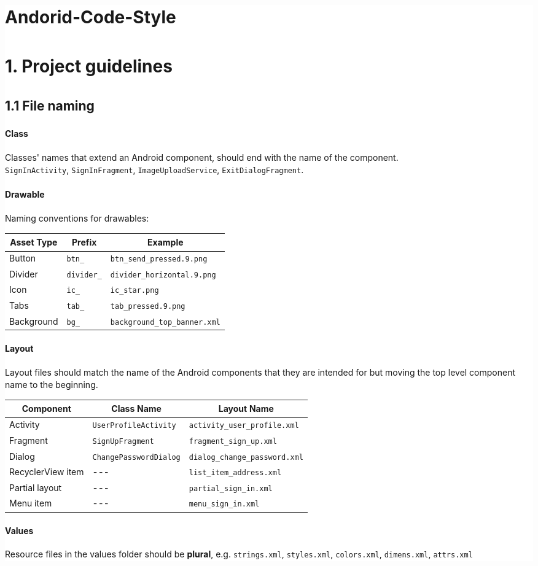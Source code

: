 # Andorid-Code-Style


# 1. Project guidelines

## 1.1 File naming

#### Class

Classes' names that extend an Android component, should end with the name of the component.  
`SignInActivity`, `SignInFragment`, `ImageUploadService`, `ExitDialogFragment`.

#### Drawable

Naming conventions for drawables:


| Asset Type   | Prefix            |		Example          |
|--------------| ------------------|-----------------------------|
| Button       | `btn_`	           | `btn_send_pressed.9.png`    |
| Divider      | `divider_`        | `divider_horizontal.9.png`  |
| Icon         | `ic_`	           | `ic_star.png`               |
| Tabs         | `tab_`            | `tab_pressed.9.png`         |
| Background   | `bg_`     	   | `background_top_banner.xml` |

#### Layout

Layout files should match the name of the Android components that they are intended for but moving the top level component name to the beginning.

| Component        | Class Name             | Layout Name                   |
| ---------------- | ---------------------- | ----------------------------- |
| Activity         | `UserProfileActivity`  | `activity_user_profile.xml`   |
| Fragment         | `SignUpFragment`       | `fragment_sign_up.xml`        |
| Dialog           | `ChangePasswordDialog` | `dialog_change_password.xml`  |
| RecyclerView item| ---                    | `list_item_address.xml`       |
| Partial layout   | ---                    | `partial_sign_in.xml`         |
| Menu item        | ---                    | `menu_sign_in.xml`            |



#### Values

Resource files in the values folder should be __plural__, e.g. `strings.xml`, `styles.xml`, `colors.xml`, `dimens.xml`, `attrs.xml`
